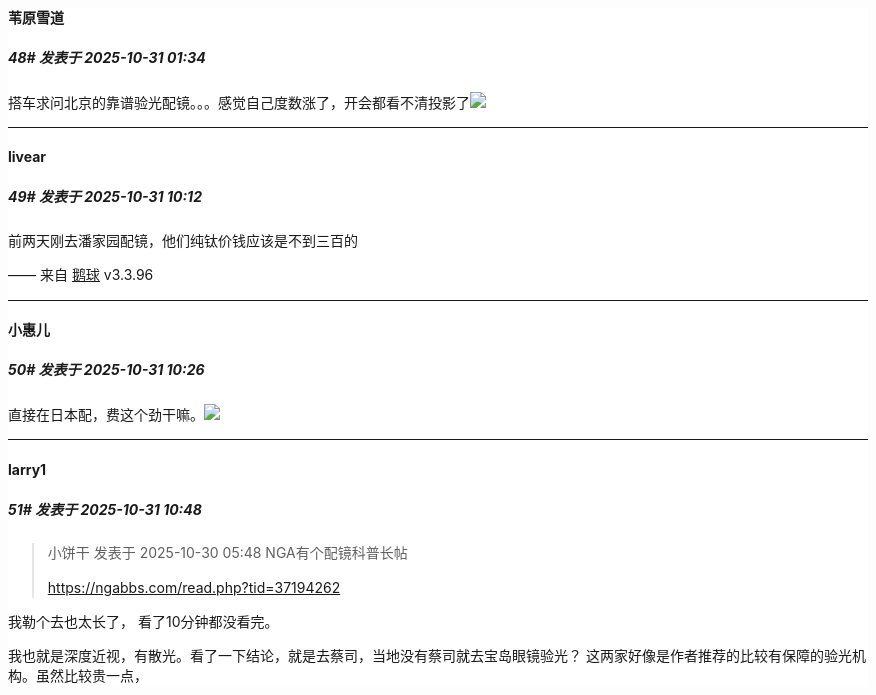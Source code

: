 ####  苇原雪道  
##### 48#       发表于 2025-10-31 01:34

搭车求问北京的靠谱验光配镜。。。感觉自己度数涨了，开会都看不清投影了<img src="https://static.stage1st.com/image/smiley/face2017/001.png" referrerpolicy="no-referrer">


*****

####  livear  
##### 49#       发表于 2025-10-31 10:12

前两天刚去潘家园配镜，他们纯钛价钱应该是不到三百的

—— 来自 [鹅球](https://www.pgyer.com/GcUxKd4w) v3.3.96


*****

####  小惠儿  
##### 50#       发表于 2025-10-31 10:26

直接在日本配，费这个劲干嘛。<img src="https://static.stage1st.com/image/smiley/face2017/067.png" referrerpolicy="no-referrer">


*****

####  larry1  
##### 51#       发表于 2025-10-31 10:48

<blockquote>小饼干 发表于 2025-10-30 05:48
NGA有个配镜科普长帖

https://ngabbs.com/read.php?tid=37194262</blockquote>
我勒个去也太长了， 看了10分钟都没看完。

我也就是深度近视，有散光。看了一下结论，就是去蔡司，当地没有蔡司就去宝岛眼镜验光？ 这两家好像是作者推荐的比较有保障的验光机构。虽然比较贵一点，


